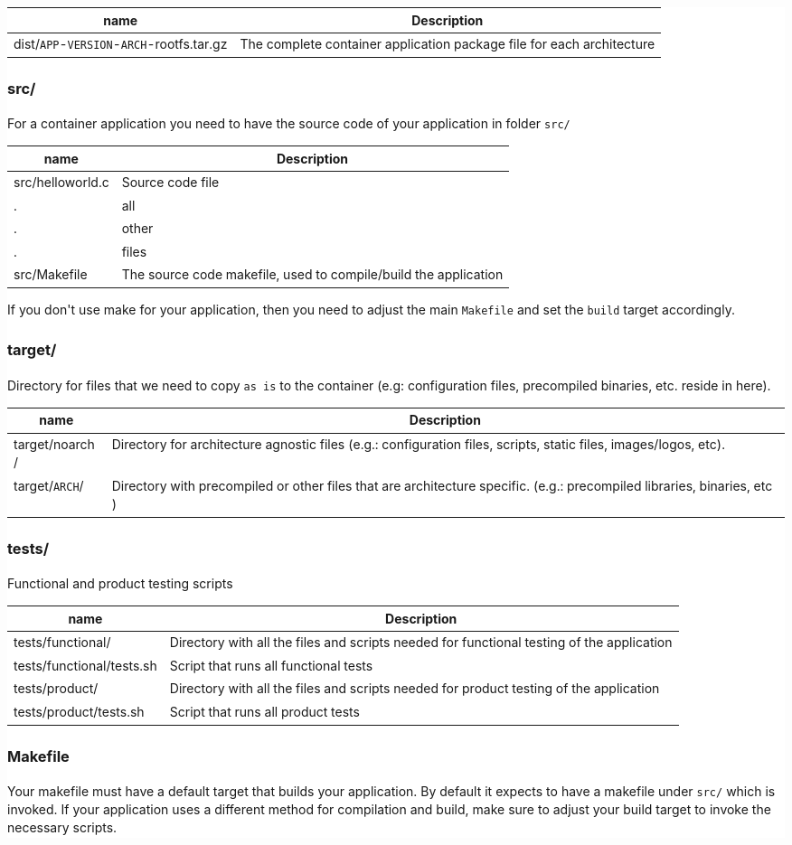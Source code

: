 | name | Description |
| ---- | ----------- |
| dist/`APP`-`VERSION`-`ARCH`-rootfs.tar.gz | The complete container application package file for each architecture|

### src/

For a container application you need to have the source code of your application in folder `src/`

| name | Description |
| ---- | ----------- |
| src/helloworld.c | Source code file |
| . | all |
| . | other |
| . | files |
| src/Makefile | The source code makefile, used to compile/build the application |

If you don't use make for your application, then you need to adjust the main `Makefile` and set the `build` target accordingly.

### target/

Directory for files that we need to copy `as is` to the container (e.g: configuration files, precompiled binaries, etc. reside in here).

| name | Description |
| ---- | ----------- |
| target/noarch/ | Directory for architecture agnostic files (e.g.: configuration files, scripts, static files, images/logos, etc). |
| target/`ARCH`/ | Directory with precompiled or other files that are architecture specific. (e.g.: precompiled libraries, binaries, etc ) |

### tests/

Functional and product testing scripts

| name | Description |
| ---- | ----------- |
| tests/functional/         | Directory with all the files and scripts needed for functional testing of the application |
| tests/functional/tests.sh | Script that runs all functional tests |
| tests/product/            | Directory with all the files and scripts needed for product testing of the application |
| tests/product/tests.sh    | Script that runs all product tests |

### Makefile

Your makefile must have a default target that builds your application. By default it expects to have a makefile under `src/` which is invoked. If your application uses a different method for compilation and build, make sure to adjust your build target to invoke the necessary scripts.
